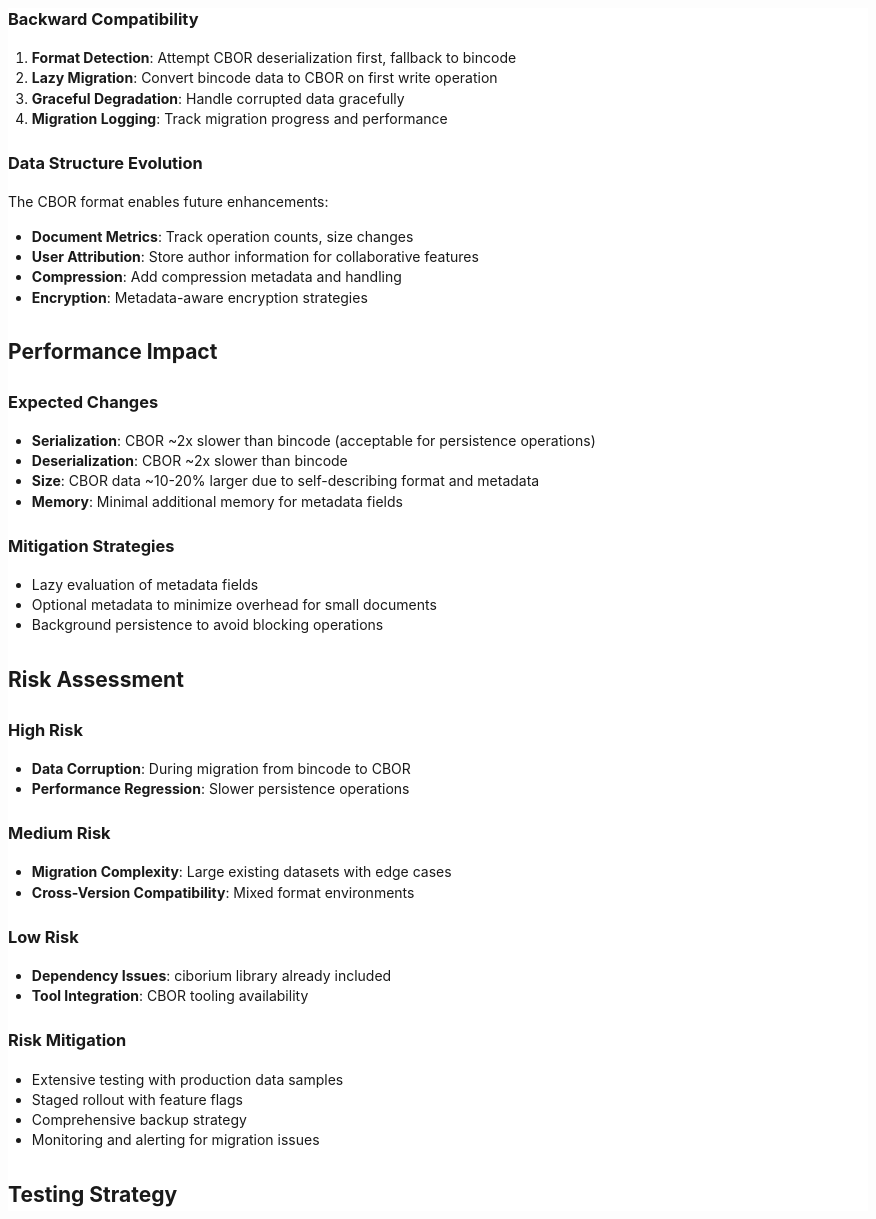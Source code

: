 ### Backward Compatibility

1. **Format Detection**: Attempt CBOR deserialization first, fallback to bincode
2. **Lazy Migration**: Convert bincode data to CBOR on first write operation
3. **Graceful Degradation**: Handle corrupted data gracefully
4. **Migration Logging**: Track migration progress and performance

### Data Structure Evolution

The CBOR format enables future enhancements:
- **Document Metrics**: Track operation counts, size changes
- **User Attribution**: Store author information for collaborative features
- **Compression**: Add compression metadata and handling
- **Encryption**: Metadata-aware encryption strategies

## Performance Impact

### Expected Changes
- **Serialization**: CBOR ~2x slower than bincode (acceptable for persistence operations)
- **Deserialization**: CBOR ~2x slower than bincode  
- **Size**: CBOR data ~10-20% larger due to self-describing format and metadata
- **Memory**: Minimal additional memory for metadata fields

### Mitigation Strategies
- Lazy evaluation of metadata fields
- Optional metadata to minimize overhead for small documents
- Background persistence to avoid blocking operations

## Risk Assessment

### High Risk
- **Data Corruption**: During migration from bincode to CBOR
- **Performance Regression**: Slower persistence operations

### Medium Risk  
- **Migration Complexity**: Large existing datasets with edge cases
- **Cross-Version Compatibility**: Mixed format environments

### Low Risk
- **Dependency Issues**: ciborium library already included
- **Tool Integration**: CBOR tooling availability

### Risk Mitigation
- Extensive testing with production data samples
- Staged rollout with feature flags
- Comprehensive backup strategy
- Monitoring and alerting for migration issues

## Testing Strategy
